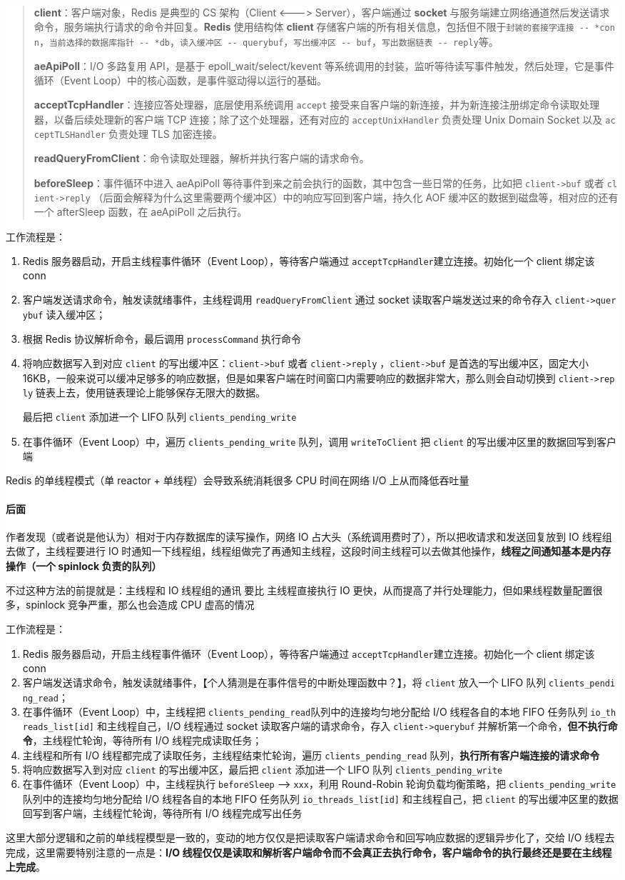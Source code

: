 > **client**：客户端对象，Redis 是典型的 CS 架构（Client <---> Server），客户端通过 **socket** 与服务端建立网络通道然后发送请求命令，服务端执行请求的命令并回复。**Redis** 使用结构体 **client** 存储客户端的所有相关信息，包括但不限于`封装的套接字连接 -- *conn`，`当前选择的数据库指针 -- *db`，`读入缓冲区 -- querybuf`，`写出缓冲区 -- buf`，`写出数据链表 -- reply`等。
> 
> **aeApiPoll**：I/O 多路复用 API，是基于 epoll_wait/select/kevent 等系统调用的封装，监听等待读写事件触发，然后处理，它是事件循环（Event Loop）中的核心函数，是事件驱动得以运行的基础。
> 
> **acceptTcpHandler**：连接应答处理器，底层使用系统调用 `accept` 接受来自客户端的新连接，并为新连接注册绑定命令读取处理器，以备后续处理新的客户端 TCP 连接；除了这个处理器，还有对应的 `acceptUnixHandler` 负责处理 Unix Domain Socket 以及 `acceptTLSHandler` 负责处理 TLS 加密连接。
> 
> **readQueryFromClient**：命令读取处理器，解析并执行客户端的请求命令。
> 
> **beforeSleep**：事件循环中进入 aeApiPoll 等待事件到来之前会执行的函数，其中包含一些日常的任务，比如把 `client->buf` 或者 `client->reply` （后面会解释为什么这里需要两个缓冲区）中的响应写回到客户端，持久化 AOF 缓冲区的数据到磁盘等，相对应的还有一个 afterSleep 函数，在 aeApiPoll 之后执行。

工作流程是：

1. Redis 服务器启动，开启主线程事件循环（Event Loop），等待客户端通过 `acceptTcpHandler`建立连接。初始化一个 client 绑定该 conn

2. 客户端发送请求命令，触发读就绪事件，主线程调用 `readQueryFromClient` 通过 socket 读取客户端发送过来的命令存入 `client->querybuf` 读入缓冲区；

3. 根据 Redis 协议解析命令，最后调用 `processCommand` 执行命令

4. 将响应数据写入到对应 `client` 的写出缓冲区：`client->buf` 或者 `client->reply` ，`client->buf` 是首选的写出缓冲区，固定大小 16KB，一般来说可以缓冲足够多的响应数据，但是如果客户端在时间窗口内需要响应的数据非常大，那么则会自动切换到 `client->reply` 链表上去，使用链表理论上能够保存无限大的数据。
   
   最后把 `client` 添加进一个 LIFO 队列 `clients_pending_write`

5. 在事件循环（Event Loop）中，遍历 `clients_pending_write` 队列，调用 `writeToClient` 把 `client` 的写出缓冲区里的数据回写到客户端

Redis 的单线程模式（单 reactor + 单线程）会导致系统消耗很多 CPU 时间在网络 I/O 上从而降低吞吐量

#### 后面

作者发现（或者说是他认为）相对于内存数据库的读写操作，网络 IO 占大头（系统调用费时了），所以把收请求和发送回复放到 IO 线程组去做了，主线程要进行 IO 时通知一下线程组，线程组做完了再通知主线程，这段时间主线程可以去做其他操作，**线程之间通知基本是内存操作（一个 spinlock 负责的队列）**

不过这种方法的前提就是：主线程和 IO 线程组的通讯 要比 主线程直接执行 IO 更快，从而提高了并行处理能力，但如果线程数量配置很多，spinlock 竞争严重，那么也会造成 CPU 虚高的情况

工作流程是：

1. Redis 服务器启动，开启主线程事件循环（Event Loop），等待客户端通过 `acceptTcpHandler`建立连接。初始化一个 client 绑定该 conn
2. 客户端发送请求命令，触发读就绪事件，【个人猜测是在事件信号的中断处理函数中？】，将 `client` 放入一个 LIFO 队列 `clients_pending_read`；
3. 在事件循环（Event Loop）中，主线程把 `clients_pending_read`队列中的连接均匀地分配给 I/O 线程各自的本地 FIFO 任务队列 `io_threads_list[id]` 和主线程自己，I/O 线程通过 socket 读取客户端的请求命令，存入 `client->querybuf` 并解析第一个命令，**但不执行命令**，主线程忙轮询，等待所有 I/O 线程完成读取任务；
4. 主线程和所有 I/O 线程都完成了读取任务，主线程结束忙轮询，遍历 `clients_pending_read` 队列，**执行所有客户端连接的请求命令**
5. 将响应数据写入到对应 `client` 的写出缓冲区，最后把 `client` 添加进一个 LIFO 队列 `clients_pending_write`
6. 在事件循环（Event Loop）中，主线程执行 `beforeSleep` --> `xxx`，利用 Round-Robin 轮询负载均衡策略，把 `clients_pending_write` 队列中的连接均匀地分配给 I/O 线程各自的本地 FIFO 任务队列 `io_threads_list[id]` 和主线程自己，把 `client` 的写出缓冲区里的数据回写到客户端，主线程忙轮询，等待所有 I/O 线程完成写出任务

这里大部分逻辑和之前的单线程模型是一致的，变动的地方仅仅是把读取客户端请求命令和回写响应数据的逻辑异步化了，交给 I/O 线程去完成，这里需要特别注意的一点是：**I/O 线程仅仅是读取和解析客户端命令而不会真正去执行命令，客户端命令的执行最终还是要在主线程上完成**。
